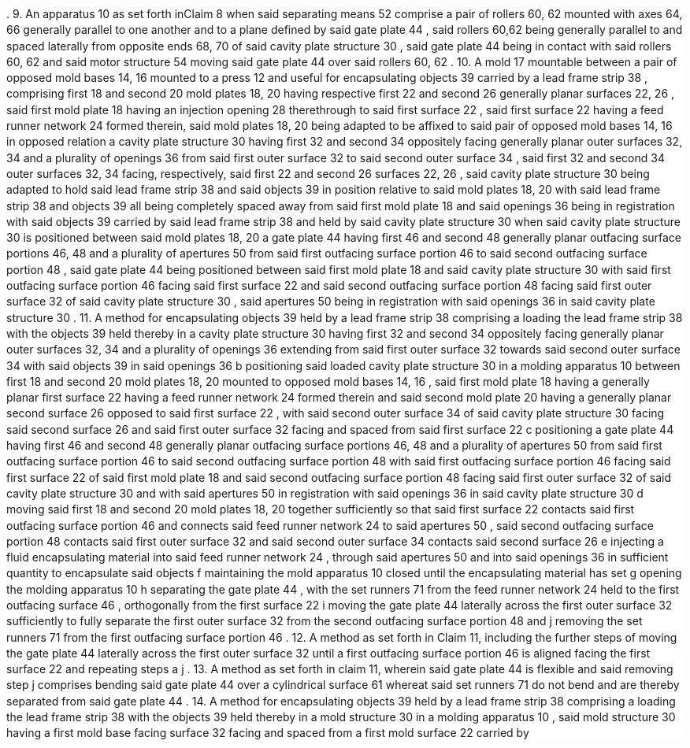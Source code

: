 . 9. An apparatus 10 as set forth inClaim 8 when said separating means 52 comprise a pair of rollers 60, 62 mounted with axes 64, 66 generally parallel to one another and to a plane defined by said gate plate 44 , said rollers 60,62 being generally parallel to and spaced laterally from opposite ends 68, 70 of said cavity plate structure 30 , said gate plate 44 being in contact with said rollers 60, 62 and said motor structure 54 moving said gate plate 44 over said rollers 60, 62 . 10. A mold 17 mountable between a pair of opposed mold bases 14, 16 mounted to a press 12 and useful for encapsulating objects 39 carried by a lead frame strip 38 , comprising first 18 and second 20 mold plates 18, 20 having respective first 22 and second 26 generally planar surfaces 22, 26 , said first mold plate 18 having an injection opening 28 therethrough to said first surface 22 , said first surface 22 having a feed runner network 24 formed therein, said mold plates 18, 20 being adapted to be affixed to said pair of opposed mold bases 14, 16 in opposed relation a cavity plate structure 30 having first 32 and second 34 oppositely facing generally planar outer surfaces 32, 34 and a plurality of openings 36 from said first outer surface 32 to said second outer surface 34 , said first 32 and second 34 outer surfaces 32, 34 facing, respectively, said first 22 and second 26 surfaces 22, 26 , said cavity plate structure 30 being adapted to hold said lead frame strip 38 and said objects 39 in position relative to said mold plates 18, 20 with said lead frame strip 38 and objects 39 all being completely spaced away from said first mold plate 18 and said openings 36 being in registration with said objects 39 carried by said lead frame strip 38 and held by said cavity plate structure 30 when said cavity plate structure 30 is positioned between said mold plates 18, 20 a gate plate 44 having first 46 and second 48 generally planar outfacing surface portions 46, 48 and a plurality of apertures 50 from said first outfacing surface portion 46 to said second outfacing surface portion 48 , said gate plate 44 being positioned between said first mold plate 18 and said cavity plate structure 30 with said first outfacing surface portion 46 facing said first surface 22 and said second outfacing surface portion 48 facing said first outer surface 32 of said cavity plate structure 30 , said apertures 50 being in registration with said openings 36 in said cavity plate structure 30 . 11. A method for encapsulating objects 39 held by a lead frame strip 38 comprising a loading the lead frame strip 38 with the objects 39 held thereby in a cavity plate structure 30 having first 32 and second 34 oppositely facing generally planar outer surfaces 32, 34 and a plurality of openings 36 extending from said first outer surface 32 towards said second outer surface 34 with said objects 39 in said openings 36 b positioning said loaded cavity plate structure 30 in a molding apparatus 10 between first 18 and second 20 mold plates 18, 20 mounted to opposed mold bases 14, 16 , said first mold plate 18 having a generally planar first surface 22 having a feed runner network 24 formed therein and said second mold plate 20 having a generally planar second surface 26 opposed to said first surface 22 , with said second outer surface 34 of said cavity plate structure 30 facing said second surface 26 and said first outer surface 32 facing and spaced from said first surface 22 c positioning a gate plate 44 having first 46 and second 48 generally planar outfacing surface portions 46, 48 and a plurality of apertures 50 from said first outfacing surface portion 46 to said second outfacing surface portion 48 with said first outfacing surface portion 46 facing said first surface 22 of said first mold plate 18 and said second outfacing surface portion 48 facing said first outer surface 32 of said cavity plate structure 30 and with said apertures 50 in registration with said openings 36 in said cavity plate structure 30 d moving said first 18 and second 20 mold plates 18, 20 together sufficiently so that said first surface 22 contacts said first outfacing surface portion 46 and connects said feed runner network 24 to said apertures 50 , said second outfacing surface portion 48 contacts said first outer surface 32 and said second outer surface 34 contacts said second surface 26 e injecting a fluid encapsulating material into said feed runner network 24 , through said apertures 50 and into said openings 36 in sufficient quantity to encapsulate said objects f maintaining the mold apparatus 10 closed until the encapsulating material has set g opening the molding apparatus 10 h separating the gate plate 44 , with the set runners 71 from the feed runner network 24 held to the first outfacing surface 46 , orthogonally from the first surface 22 i moving the gate plate 44 laterally across the first outer surface 32 sufficiently to fully separate the first outer surface 32 from the second outfacing surface portion 48 and j removing the set runners 71 from the first outfacing surface portion 46 . 12. A method as set forth in Claim 11, including the further steps of moving the gate plate 44 laterally across the first outer surface 32 until a first outfacing surface portion 46 is aligned facing the first surface 22 and repeating steps a j . 13. A method as set forth in claim 11, wherein said gate plate 44 is flexible and said removing step j comprises bending said gate plate 44 over a cylindrical surface 61 whereat said set runners 71 do not bend and are thereby separated from said gate plate 44 . 14. A method for encapsulating objects 39 held by a lead frame strip 38 comprising a loading the lead frame strip 38 with the objects 39 held thereby in a mold structure 30 in a molding apparatus 10 , said mold structure 30 having a first mold base facing surface 32 facing and spaced from a first mold surface 22 carried by